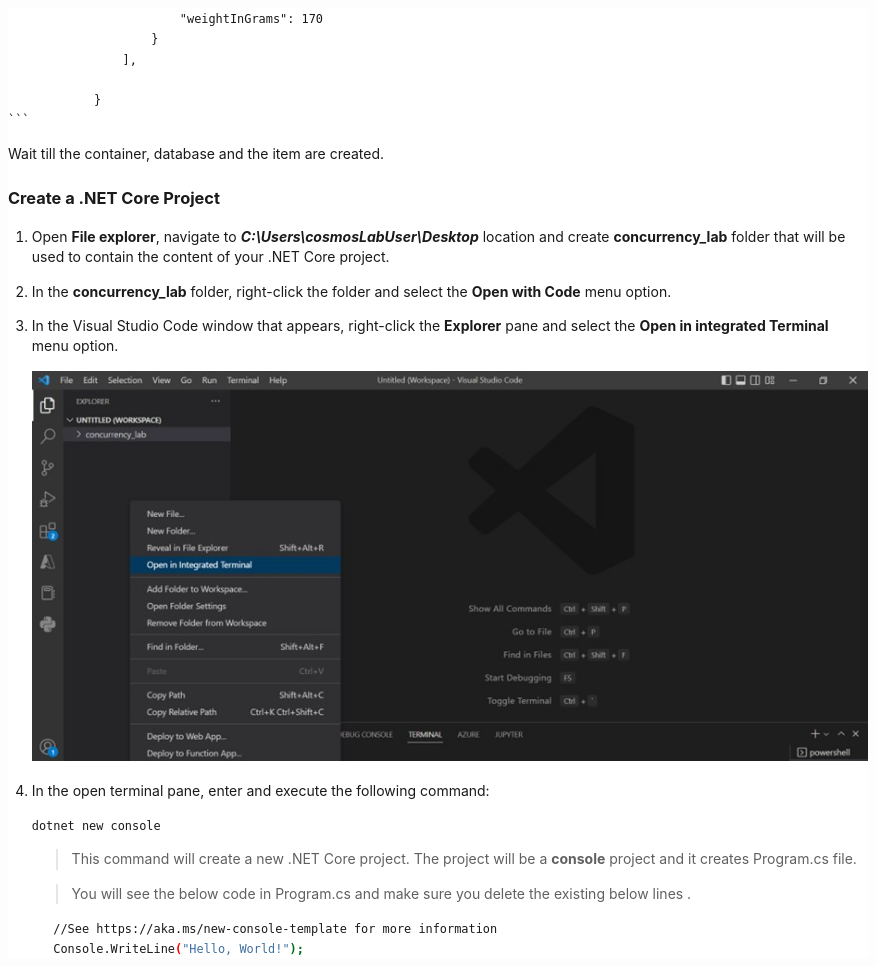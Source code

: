                             "weightInGrams": 170
                        }
                    ],

                }
    ```

Wait till the container, database and the item are created.

### Create a .NET Core Project

1. Open **File explorer**, navigate to **_C:\Users\cosmosLabUser\Desktop_** location and create **concurrency_lab** folder that will be used to contain the content of your .NET Core project.
    
1. In the **concurrency_lab** folder, right-click the folder and select the **Open with Code** menu option.


1. In the Visual Studio Code window that appears, right-click the **Explorer** pane and select the **Open in integrated Terminal** menu option.

    ![Open in Terminal is highlighted](./assets/02-concurrency_terminal.jpg "Open a terminal in Visual Studio Code")

1. In the open terminal pane, enter and execute the following command:

    ```sh
    dotnet new console
    ```

    > This command will create a new .NET Core project. The project will be a **console** project and it creates Program.cs file.
    
    > You will see the below code in Program.cs and make sure you delete the existing below lines .
    
    ```sh
       //See https://aka.ms/new-console-template for more information 
       Console.WriteLine("Hello, World!"); 
    ```
